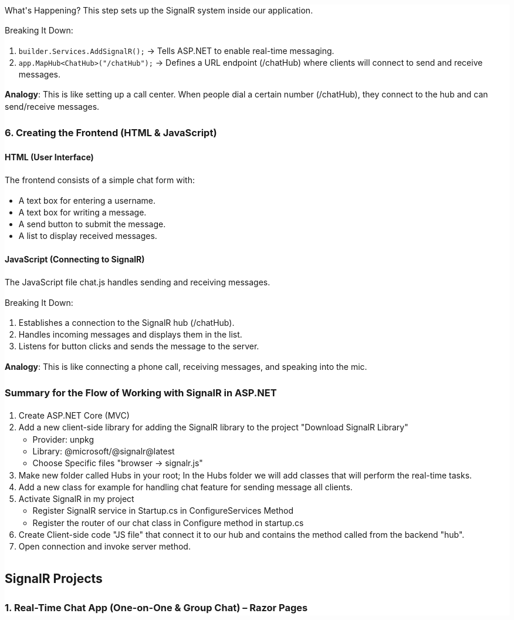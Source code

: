 What's Happening?
This step sets up the SignalR system inside our application.

Breaking It Down:
1. `builder.Services.AddSignalR();` → Tells ASP.NET to enable real-time messaging.
2. `app.MapHub<ChatHub>("/chatHub");` → Defines a URL endpoint (/chatHub) where clients will connect to send and receive messages.

**Analogy**: This is like setting up a call center. When people dial a certain number (/chatHub), they connect to the hub and can send/receive messages.

### 6. Creating the Frontend (HTML & JavaScript)

#### HTML (User Interface)
The frontend consists of a simple chat form with:
- A text box for entering a username.
- A text box for writing a message.
- A send button to submit the message.
- A list to display received messages.

#### JavaScript (Connecting to SignalR)
The JavaScript file chat.js handles sending and receiving messages.

Breaking It Down:
1. Establishes a connection to the SignalR hub (/chatHub).
2. Handles incoming messages and displays them in the list.
3. Listens for button clicks and sends the message to the server.

**Analogy**: This is like connecting a phone call, receiving messages, and speaking into the mic.

### Summary for the Flow of Working with SignalR in ASP.NET

1. Create ASP.NET Core (MVC)
2. Add a new client-side library for adding the SignalR library to the project "Download SignalR Library"
   - Provider: unpkg
   - Library: @microsoft/@signalr@latest
   - Choose Specific files "browser -> signalr.js"
3. Make new folder called Hubs in your root; In the Hubs folder we will add classes that will perform the real-time tasks.
4. Add a new class for example for handling chat feature for sending message all clients.
5. Activate SignalR in my project
   - Register SignalR service in Startup.cs in ConfigureServices Method
   - Register the router of our chat class in Configure method in startup.cs
6. Create Client-side code "JS file" that connect it to our hub and contains the method called from the backend "hub".
7. Open connection and invoke server method.

## SignalR Projects

### 1. Real-Time Chat App (One-on-One & Group Chat) – Razor Pages
